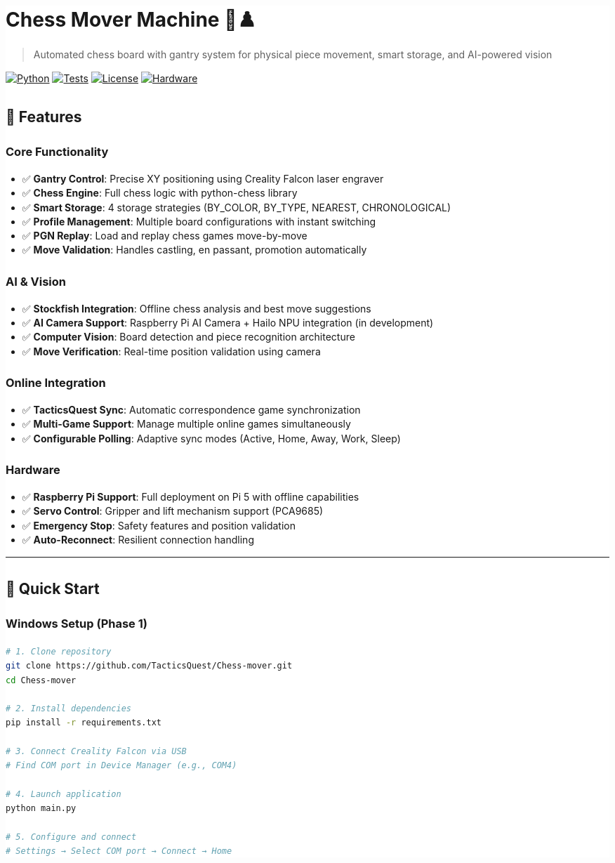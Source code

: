 # Chess Mover Machine 🤖♟️

> Automated chess board with gantry system for physical piece movement, smart storage, and AI-powered vision

[![Python](https://img.shields.io/badge/Python-3.11+-blue.svg)](https://www.python.org/downloads/)
[![Tests](https://img.shields.io/badge/tests-6%2F6%20passing-brightgreen.svg)](./test_all_features.py)
[![License](https://img.shields.io/badge/license-MIT-blue.svg)](LICENSE)
[![Hardware](https://img.shields.io/badge/hardware-Creality%20Falcon-orange.svg)](https://www.creality.com/products/creality-falcon-engraver)

## 🎯 Features

### Core Functionality
- ✅ **Gantry Control**: Precise XY positioning using Creality Falcon laser engraver
- ✅ **Chess Engine**: Full chess logic with python-chess library
- ✅ **Smart Storage**: 4 storage strategies (BY_COLOR, BY_TYPE, NEAREST, CHRONOLOGICAL)
- ✅ **Profile Management**: Multiple board configurations with instant switching
- ✅ **PGN Replay**: Load and replay chess games move-by-move
- ✅ **Move Validation**: Handles castling, en passant, promotion automatically

### AI & Vision
- ✅ **Stockfish Integration**: Offline chess analysis and best move suggestions
- ✅ **AI Camera Support**: Raspberry Pi AI Camera + Hailo NPU integration (in development)
- ✅ **Computer Vision**: Board detection and piece recognition architecture
- ✅ **Move Verification**: Real-time position validation using camera

### Online Integration
- ✅ **TacticsQuest Sync**: Automatic correspondence game synchronization
- ✅ **Multi-Game Support**: Manage multiple online games simultaneously
- ✅ **Configurable Polling**: Adaptive sync modes (Active, Home, Away, Work, Sleep)

### Hardware
- ✅ **Raspberry Pi Support**: Full deployment on Pi 5 with offline capabilities
- ✅ **Servo Control**: Gripper and lift mechanism support (PCA9685)
- ✅ **Emergency Stop**: Safety features and position validation
- ✅ **Auto-Reconnect**: Resilient connection handling

---

## 🚀 Quick Start

### Windows Setup (Phase 1)

```bash
# 1. Clone repository
git clone https://github.com/TacticsQuest/Chess-mover.git
cd Chess-mover

# 2. Install dependencies
pip install -r requirements.txt

# 3. Connect Creality Falcon via USB
# Find COM port in Device Manager (e.g., COM4)

# 4. Launch application
python main.py

# 5. Configure and connect
# Settings → Select COM port → Connect → Home
```